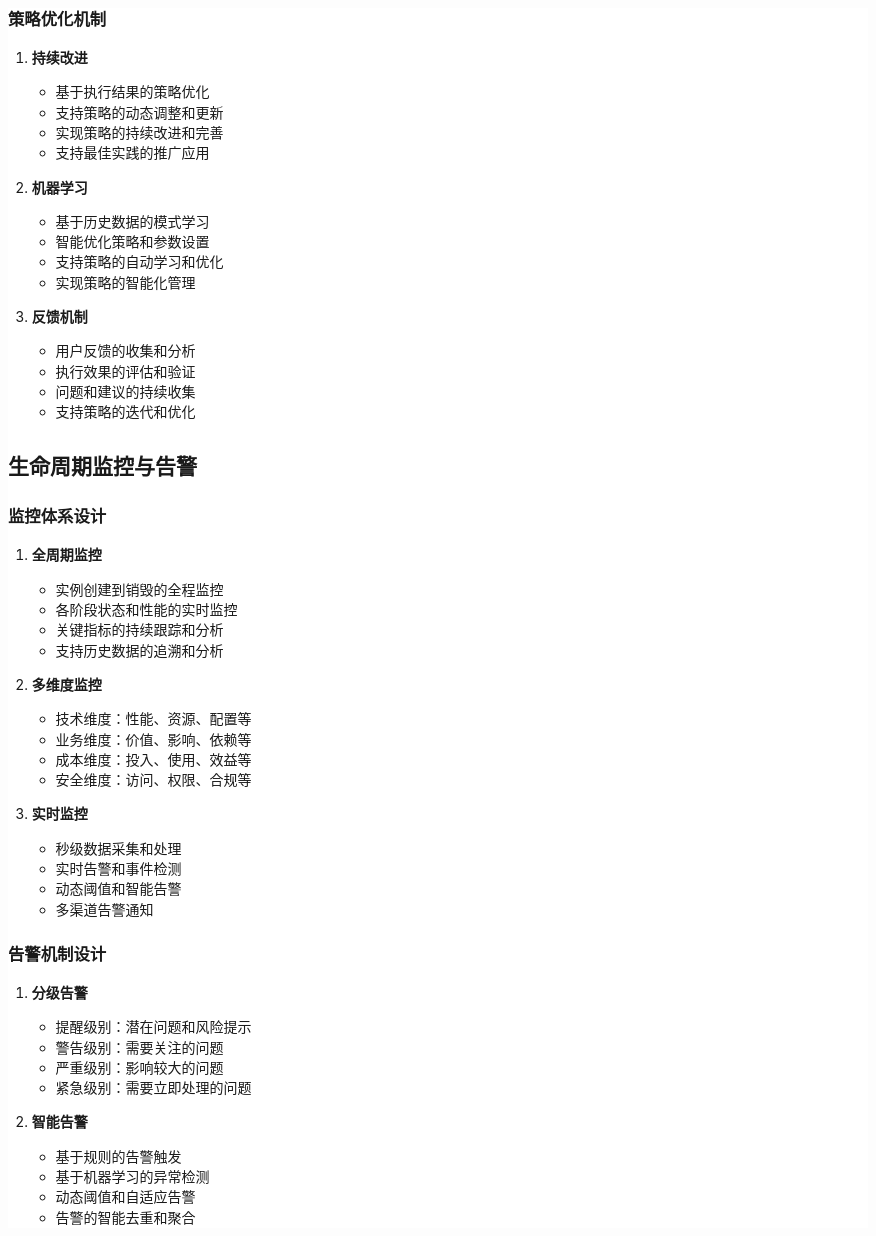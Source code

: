 ### 策略优化机制

1. **持续改进**
   - 基于执行结果的策略优化
   - 支持策略的动态调整和更新
   - 实现策略的持续改进和完善
   - 支持最佳实践的推广应用

2. **机器学习**
   - 基于历史数据的模式学习
   - 智能优化策略和参数设置
   - 支持策略的自动学习和优化
   - 实现策略的智能化管理

3. **反馈机制**
   - 用户反馈的收集和分析
   - 执行效果的评估和验证
   - 问题和建议的持续收集
   - 支持策略的迭代和优化

## 生命周期监控与告警

### 监控体系设计

1. **全周期监控**
   - 实例创建到销毁的全程监控
   - 各阶段状态和性能的实时监控
   - 关键指标的持续跟踪和分析
   - 支持历史数据的追溯和分析

2. **多维度监控**
   - 技术维度：性能、资源、配置等
   - 业务维度：价值、影响、依赖等
   - 成本维度：投入、使用、效益等
   - 安全维度：访问、权限、合规等

3. **实时监控**
   - 秒级数据采集和处理
   - 实时告警和事件检测
   - 动态阈值和智能告警
   - 多渠道告警通知

### 告警机制设计

1. **分级告警**
   - 提醒级别：潜在问题和风险提示
   - 警告级别：需要关注的问题
   - 严重级别：影响较大的问题
   - 紧急级别：需要立即处理的问题

2. **智能告警**
   - 基于规则的告警触发
   - 基于机器学习的异常检测
   - 动态阈值和自适应告警
   - 告警的智能去重和聚合
